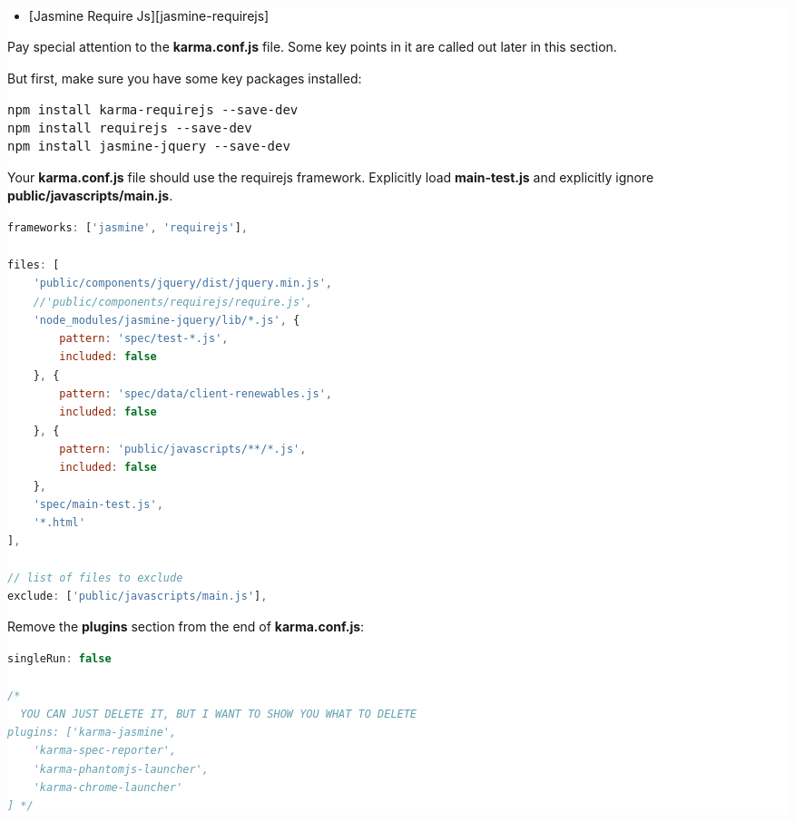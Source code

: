 - [Jasmine Require Js][jasmine-requirejs]

Pay special attention to the **karma.conf.js** file. Some key points in it are called out later in this section.

But first, make sure you have some key packages installed:

<pre>
npm install karma-requirejs --save-dev
npm install requirejs --save-dev
npm install jasmine-jquery --save-dev
</pre>

Your **karma.conf.js** file should use the requirejs framework. Explicitly load **main-test.js** and explicitly ignore **public/javascripts/main.js**.

```javascript
frameworks: ['jasmine', 'requirejs'],

files: [
    'public/components/jquery/dist/jquery.min.js',
    //'public/components/requirejs/require.js',
    'node_modules/jasmine-jquery/lib/*.js', {
        pattern: 'spec/test-*.js',
        included: false
    }, {
        pattern: 'spec/data/client-renewables.js',
        included: false
    }, {
        pattern: 'public/javascripts/**/*.js',
        included: false
    },
    'spec/main-test.js',
    '*.html'
],

// list of files to exclude
exclude: ['public/javascripts/main.js'],

```

Remove the **plugins** section from the end of **karma.conf.js**:

```javascript
singleRun: false

/*
  YOU CAN JUST DELETE IT, BUT I WANT TO SHOW YOU WHAT TO DELETE
plugins: ['karma-jasmine',
    'karma-spec-reporter',
    'karma-phantomjs-launcher',
    'karma-chrome-launcher'
] */
```
